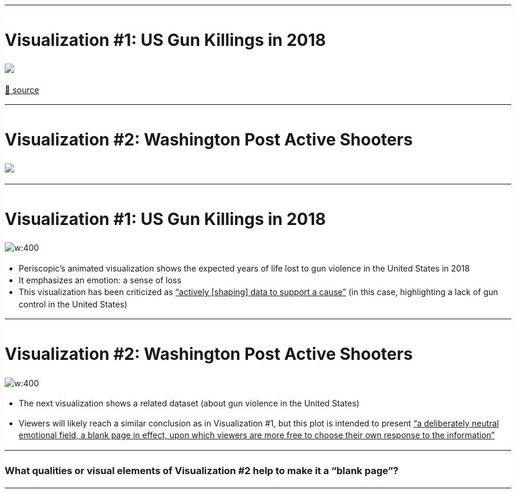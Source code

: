 

---

# Visualization #1: US Gun Killings in 2018
![](./images/04_us_gun_killings_in_2018.png)

[🔗 source](https://guns.periscopic.com/)



---

# Visualization #2: Washington Post Active Shooters
![](./images/04_the_era_of_active_shooters.png)



---

# Visualization #1: US Gun Killings in 2018
![w:400](./images/04_us_gun_killings_in_2018.png)

- Periscopic’s animated visualization shows the expected years of life lost to gun violence in the United States in 2018
- It emphasizes an emotion: a sense of loss
- This visualization has been criticized as [“actively [shaping] data to support a cause”](https://data-feminism.mitpress.mit.edu/pub/5evfe9yd/release/5) (in this case, highlighting a lack of gun control in the United States)




---

# Visualization #2: Washington Post Active Shooters 
![w:400](./images/04_the_era_of_active_shooters.png)

- The next visualization shows a related dataset (about gun violence in the United States)

- Viewers will likely reach a similar conclusion as in Visualization #1, but this plot is intended to present [“a deliberately neutral emotional field, a blank page in effect, upon which viewers are more free to choose their own response to the information” ](https://data-feminism.mitpress.mit.edu/pub/5evfe9yd/release/5)

---

### What qualities or visual elements of Visualization #2 help to make it a “blank page”?

---
